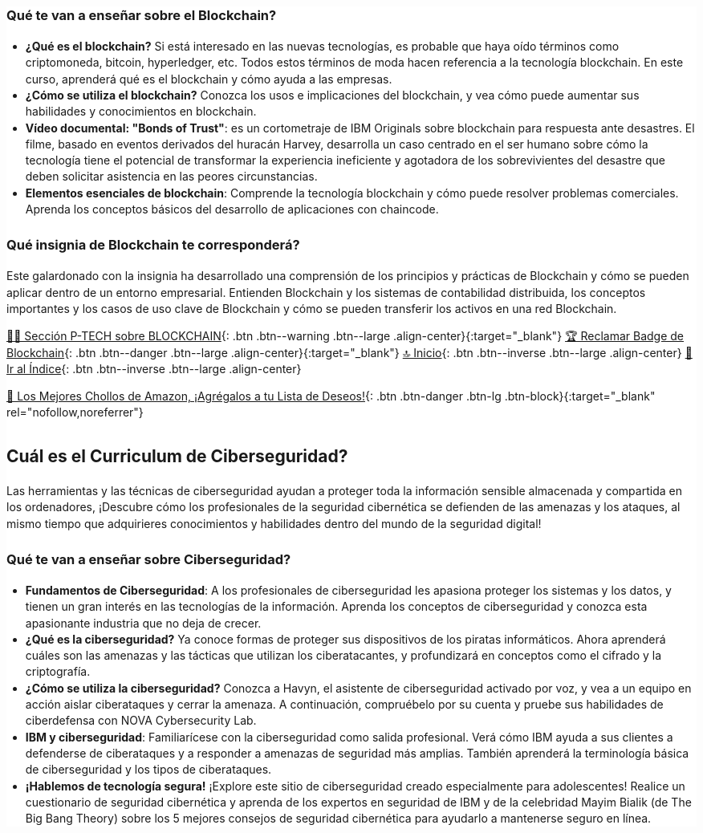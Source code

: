 ### Qué te van a enseñar sobre el Blockchain?

- **¿Qué es el blockchain?** Si está interesado en las nuevas tecnologías, es probable que haya oído términos como criptomoneda, bitcoin, hyperledger, etc. Todos estos términos de moda hacen referencia a la tecnología blockchain. En este curso, aprenderá qué es el blockchain y cómo ayuda a las empresas.
- **¿Cómo se utiliza el blockchain?** Conozca los usos e implicaciones del blockchain, y vea cómo puede aumentar sus habilidades y conocimientos en blockchain.
- **Vídeo documental: "Bonds of Trust"**:  es un cortometraje de IBM Originals sobre blockchain para respuesta ante desastres. El filme, basado en eventos derivados del huracán Harvey, desarrolla un caso centrado en el ser humano sobre cómo la tecnología tiene el potencial de transformar la experiencia ineficiente y agotadora de los sobrevivientes del desastre que deben solicitar asistencia en las peores circunstancias.
- **Elementos esenciales de blockchain**: Comprende la tecnología blockchain y cómo puede resolver problemas comerciales. Aprenda los conceptos básicos del desarrollo de aplicaciones con chaincode.

### Qué insignia de Blockchain te corresponderá?

Este galardonado con la insignia ha desarrollado una comprensión de los principios y prácticas de Blockchain y cómo se pueden aplicar dentro de un entorno empresarial. Entienden Blockchain y los sistemas de contabilidad distribuida, los conceptos importantes y los casos de uso clave de Blockchain y cómo se pueden transferir los activos en una red Blockchain.

[👩‍🏫 Sección P-TECH sobre BLOCKCHAIN](https://kutt.it/canal-blockchain){: .btn .btn--warning .btn--large .align-center}{:target="_blank"}
[🏆 Reclamar Badge de Blockchain](https://kutt.it/badge-blockchain){: .btn .btn--danger .btn--large .align-center}{:target="_blank"}
[🔝 Inicio](/open-ptech-el-aprendizaje-del-futuro/#page-title){: .btn .btn--inverse .btn--large .align-center}
[🔖 Ir al Índice](/open-ptech-el-aprendizaje-del-futuro/#índice-){: .btn .btn--inverse .btn--large .align-center}

[🛒 Los Mejores Chollos de Amazon, ¡Agrégalos a tu Lista de Deseos!](/amazon/ "Los Mejores Chollos de Amazon, Ofertas Flash, Black Monday y Amazon Prime Day"){: .btn .btn-danger .btn-lg .btn-block}{:target="_blank" rel="nofollow,noreferrer"}

## **Cuál es el Curriculum de Ciberseguridad?**

Las herramientas y las técnicas de ciberseguridad ayudan a proteger toda la información sensible almacenada y compartida en los ordenadores, ¡Descubre cómo los profesionales de la seguridad cibernética se defienden de las amenazas y los ataques, al mismo tiempo que adquirieres conocimientos y habilidades dentro del mundo de la seguridad digital!

### Qué te van a enseñar sobre Ciberseguridad?

- **Fundamentos de Ciberseguridad**: A los profesionales de ciberseguridad les apasiona proteger los sistemas y los datos, y tienen un gran interés en las tecnologías de la información. Aprenda los conceptos de ciberseguridad y conozca esta apasionante industria que no deja de crecer.
- **¿Qué es la ciberseguridad?** Ya conoce formas de proteger sus dispositivos de los piratas informáticos. Ahora aprenderá cuáles son las amenazas y las tácticas que utilizan los ciberatacantes, y profundizará en conceptos como el cifrado y la criptografía.
- **¿Cómo se utiliza la ciberseguridad?** Conozca a Havyn, el asistente de ciberseguridad activado por voz, y vea a un equipo en acción aislar ciberataques y cerrar la amenaza. A continuación, compruébelo por su cuenta y pruebe sus habilidades de ciberdefensa con NOVA Cybersecurity Lab.
- **IBM y ciberseguridad**: Familiarícese con la ciberseguridad como salida profesional. Verá cómo IBM ayuda a sus clientes a defenderse de ciberataques y a responder a amenazas de seguridad más amplias. También aprenderá la terminología básica de ciberseguridad y los tipos de ciberataques.
- **¡Hablemos de tecnología segura!** ¡Explore este sitio de ciberseguridad creado especialmente para adolescentes! Realice un cuestionario de seguridad cibernética y aprenda de los expertos en seguridad de IBM y de la celebridad Mayim Bialik (de The Big Bang Theory) sobre los 5 mejores consejos de seguridad cibernética para ayudarlo a mantenerse seguro en línea.
